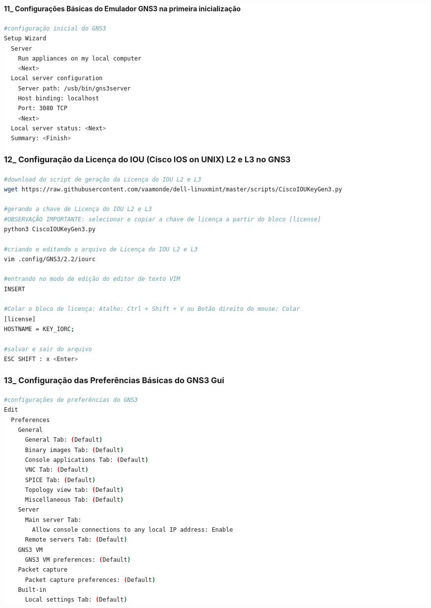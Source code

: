 #### 11_ Configurações Básicas do Emulador GNS3 na primeira inicialização
```bash
#configuração inicial do GNS3
Setup Wizard
  Server
    Run appliances on my local computer
    <Next>
  Local server configuration
    Server path: /usb/bin/gns3server
    Host binding: localhost
    Port: 3080 TCP
    <Next>
  Local server status: <Next>
  Summary: <Finish>
```

### 12_ Configuração da Licença do IOU (Cisco IOS on UNIX) L2 e L3 no GNS3
```bash
#download do script de geração da Licença do IOU L2 e L3
wget https://raw.githubusercontent.com/vaamonde/dell-linuxmint/master/scripts/CiscoIOUKeyGen3.py

#gerando a chave de Licença do IOU L2 e L3
#OBSERVAÇÃO IMPORTANTE: selecionar e copiar a chave de licença a partir do bloco [license]
python3 CiscoIOUKeyGen3.py

#criando e editando o arquivo de Licença do IOU L2 e L3
vim .config/GNS3/2.2/iourc

#entrando no modo de edição do editor de texto VIM
INSERT

#Colar o bloco de licença: Atalho: Ctrl + Shift + V ou Botão direito do mouse: Colar
[license]
HOSTNAME = KEY_IORC;

#salvar e sair do arquivo
ESC SHIFT : x <Enter>
```

### 13_ Configuração das Preferências Básicas do GNS3 Gui
```bash
#configurações de preferências do GNS3
Edit
  Preferences
    General
      General Tab: (Default)
      Binary images Tab: (Default)
      Console applications Tab: (Default)
      VNC Tab: (Default)
      SPICE Tab: (Default)
      Topology view tab: (Default)
      Miscellaneous Tab: (Default)
    Server
      Main server Tab:
        Allow console connections to any local IP address: Enable
      Remote servers Tab: (Default)
    GNS3 VM
      GNS3 VM preferences: (Default)
    Packet capture
      Packet capture preferences: (Default)
    Built-in
      Local settings Tab: (Default)
```